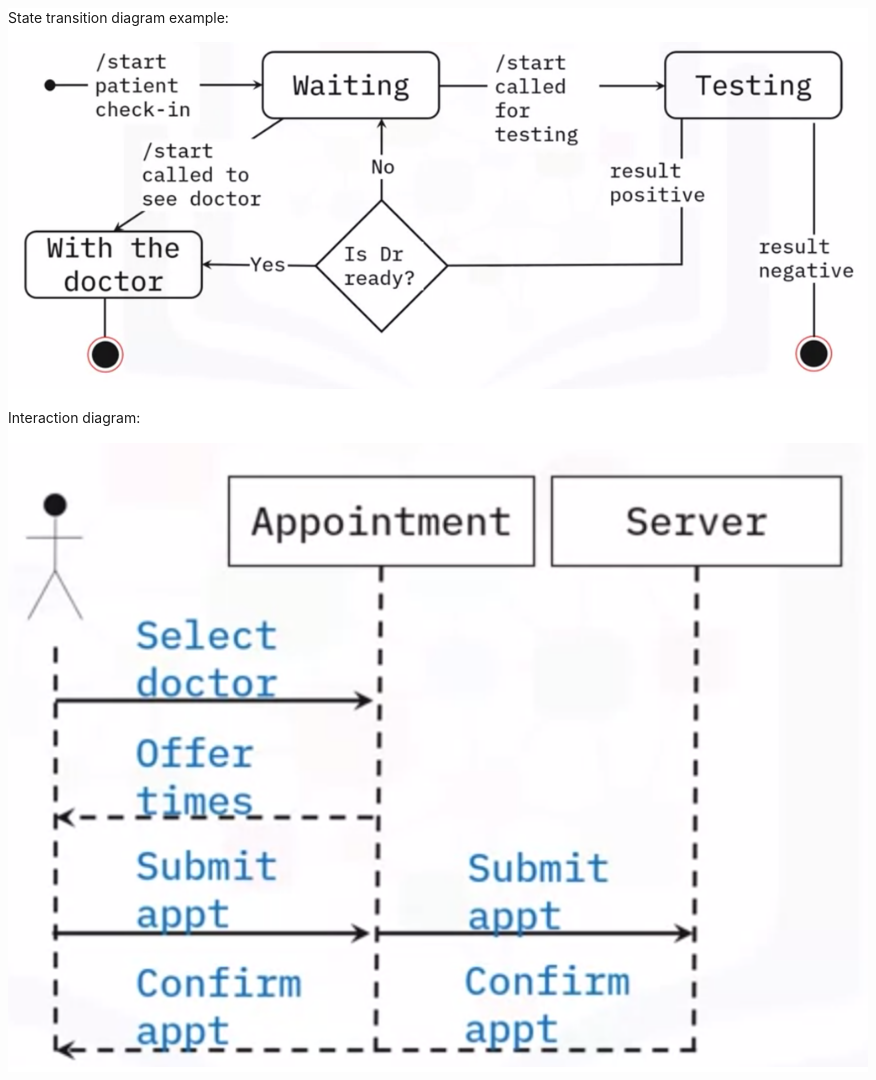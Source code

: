State transition diagram example:

![](assets/Pasted%20image%2020230523054212.png)

Interaction diagram:

![](assets/Pasted%20image%2020230523054301.png)
